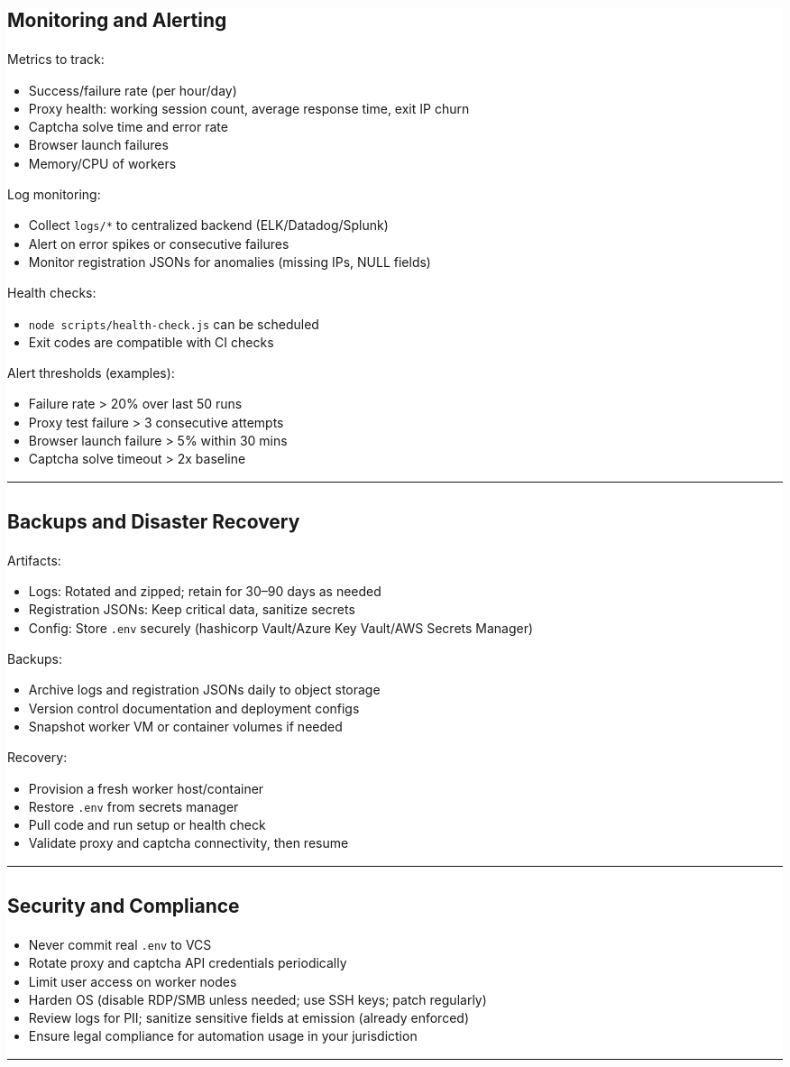 
## Monitoring and Alerting

Metrics to track:
- Success/failure rate (per hour/day)
- Proxy health: working session count, average response time, exit IP churn
- Captcha solve time and error rate
- Browser launch failures
- Memory/CPU of workers

Log monitoring:
- Collect `logs/*` to centralized backend (ELK/Datadog/Splunk)
- Alert on error spikes or consecutive failures
- Monitor registration JSONs for anomalies (missing IPs, NULL fields)

Health checks:
- `node scripts/health-check.js` can be scheduled
- Exit codes are compatible with CI checks

Alert thresholds (examples):
- Failure rate > 20% over last 50 runs
- Proxy test failure > 3 consecutive attempts
- Browser launch failure > 5% within 30 mins
- Captcha solve timeout > 2x baseline

---

## Backups and Disaster Recovery

Artifacts:
- Logs: Rotated and zipped; retain for 30–90 days as needed
- Registration JSONs: Keep critical data, sanitize secrets
- Config: Store `.env` securely (hashicorp Vault/Azure Key Vault/AWS Secrets Manager)

Backups:
- Archive logs and registration JSONs daily to object storage
- Version control documentation and deployment configs
- Snapshot worker VM or container volumes if needed

Recovery:
- Provision a fresh worker host/container
- Restore `.env` from secrets manager
- Pull code and run setup or health check
- Validate proxy and captcha connectivity, then resume

---

## Security and Compliance

- Never commit real `.env` to VCS
- Rotate proxy and captcha API credentials periodically
- Limit user access on worker nodes
- Harden OS (disable RDP/SMB unless needed; use SSH keys; patch regularly)
- Review logs for PII; sanitize sensitive fields at emission (already enforced)
- Ensure legal compliance for automation usage in your jurisdiction

---